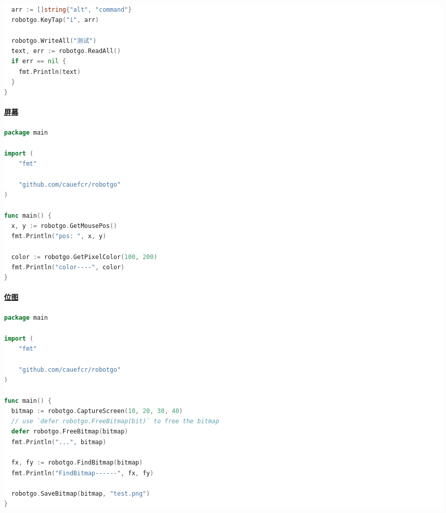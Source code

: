 ```Go
  arr := []string{"alt", "command"}
  robotgo.KeyTap("i", arr)

  robotgo.WriteAll("测试")
  text, err := robotgo.ReadAll()
  if err == nil {
    fmt.Println(text)
  }
}
```

#### [屏幕](https://github.com/cauefcr/robotgo/blob/master/examples/screen/main.go)

```Go
package main

import (
	"fmt"

	"github.com/cauefcr/robotgo"
)

func main() {
  x, y := robotgo.GetMousePos()
  fmt.Println("pos: ", x, y)

  color := robotgo.GetPixelColor(100, 200)
  fmt.Println("color----", color)
}
```

#### [位图](https://github.com/cauefcr/robotgo/blob/master/examples/bitmap/main.go)

```Go
package main

import (
	"fmt"

	"github.com/cauefcr/robotgo"
)

func main() {
  bitmap := robotgo.CaptureScreen(10, 20, 30, 40)
  // use `defer robotgo.FreeBitmap(bit)` to free the bitmap
  defer robotgo.FreeBitmap(bitmap)
  fmt.Println("...", bitmap)

  fx, fy := robotgo.FindBitmap(bitmap)
  fmt.Println("FindBitmap------", fx, fy)

  robotgo.SaveBitmap(bitmap, "test.png")
}
```
